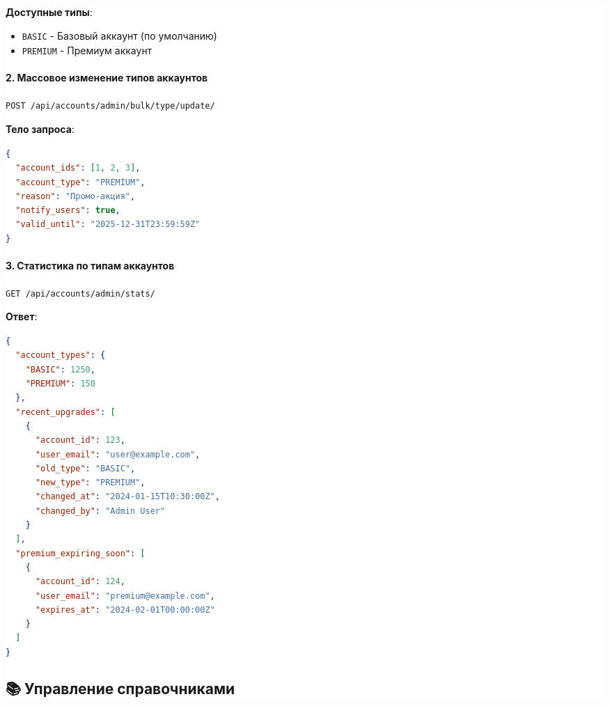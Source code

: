 **Доступные типы**:
- `BASIC` - Базовый аккаунт (по умолчанию)
- `PREMIUM` - Премиум аккаунт

#### 2. Массовое изменение типов аккаунтов
```http
POST /api/accounts/admin/bulk/type/update/
```

**Тело запроса**:
```json
{
  "account_ids": [1, 2, 3],
  "account_type": "PREMIUM",
  "reason": "Промо-акция",
  "notify_users": true,
  "valid_until": "2025-12-31T23:59:59Z"
}
```

#### 3. Статистика по типам аккаунтов
```http
GET /api/accounts/admin/stats/
```

**Ответ**:
```json
{
  "account_types": {
    "BASIC": 1250,
    "PREMIUM": 150
  },
  "recent_upgrades": [
    {
      "account_id": 123,
      "user_email": "user@example.com",
      "old_type": "BASIC",
      "new_type": "PREMIUM",
      "changed_at": "2024-01-15T10:30:00Z",
      "changed_by": "Admin User"
    }
  ],
  "premium_expiring_soon": [
    {
      "account_id": 124,
      "user_email": "premium@example.com",
      "expires_at": "2024-02-01T00:00:00Z"
    }
  ]
}
```

## 📚 Управление справочниками
